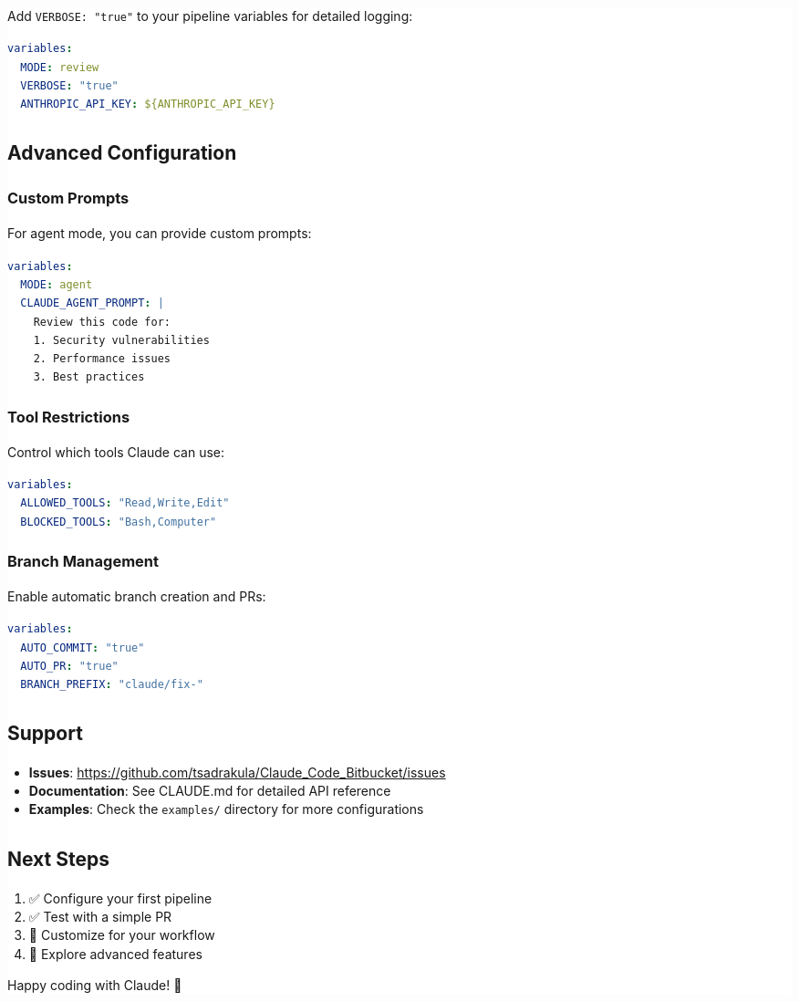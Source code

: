 Add `VERBOSE: "true"` to your pipeline variables for detailed logging:

```yaml
variables:
  MODE: review
  VERBOSE: "true"
  ANTHROPIC_API_KEY: ${ANTHROPIC_API_KEY}
```

## Advanced Configuration

### Custom Prompts

For agent mode, you can provide custom prompts:

```yaml
variables:
  MODE: agent
  CLAUDE_AGENT_PROMPT: |
    Review this code for:
    1. Security vulnerabilities
    2. Performance issues
    3. Best practices
```

### Tool Restrictions

Control which tools Claude can use:

```yaml
variables:
  ALLOWED_TOOLS: "Read,Write,Edit"
  BLOCKED_TOOLS: "Bash,Computer"
```

### Branch Management

Enable automatic branch creation and PRs:

```yaml
variables:
  AUTO_COMMIT: "true"
  AUTO_PR: "true"
  BRANCH_PREFIX: "claude/fix-"
```

## Support

- **Issues**: https://github.com/tsadrakula/Claude_Code_Bitbucket/issues
- **Documentation**: See CLAUDE.md for detailed API reference
- **Examples**: Check the `examples/` directory for more configurations

## Next Steps

1. ✅ Configure your first pipeline
2. ✅ Test with a simple PR
3. 🎯 Customize for your workflow
4. 🚀 Explore advanced features

Happy coding with Claude! 🤖